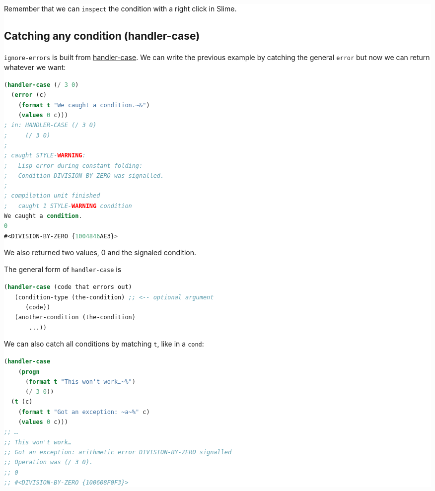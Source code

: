 Remember that we can `inspect` the condition with a right click in Slime.


## Catching any condition (handler-case)



`ignore-errors` is built from [handler-case][handler-case]. We can write the previous
example by catching the general `error` but now we can return whatever
we want:

~~~lisp
(handler-case (/ 3 0)
  (error (c)
    (format t "We caught a condition.~&")
    (values 0 c)))
; in: HANDLER-CASE (/ 3 0)
;     (/ 3 0)
;
; caught STYLE-WARNING:
;   Lisp error during constant folding:
;   Condition DIVISION-BY-ZERO was signalled.
;
; compilation unit finished
;   caught 1 STYLE-WARNING condition
We caught a condition.
0
#<DIVISION-BY-ZERO {1004846AE3}>
~~~

We also returned two values, 0 and the signaled condition.

The general form of `handler-case` is

~~~lisp
(handler-case (code that errors out)
   (condition-type (the-condition) ;; <-- optional argument
      (code))
   (another-condition (the-condition)
       ...))
~~~

We can also catch all conditions by matching `t`, like in a `cond`:

~~~lisp
(handler-case
    (progn
      (format t "This won't work…~%")
      (/ 3 0))
  (t (c)
    (format t "Got an exception: ~a~%" c)
    (values 0 c)))
;; …
;; This won't work…
;; Got an exception: arithmetic error DIVISION-BY-ZERO signalled
;; Operation was (/ 3 0).
;; 0
;; #<DIVISION-BY-ZERO {100608F0F3}>
~~~


[ignore-errors]: http://www.lispworks.com/documentation/HyperSpec/Body/m_ignore.htm
[handler-case]: http://www.lispworks.com/documentation/HyperSpec/Body/m_hand_1.htm
[handler-bind]: http://www.lispworks.com/documentation/HyperSpec/Body/m_handle.htm
[define-condition]: http://www.lispworks.com/documentation/HyperSpec/Body/m_defi_5.htm
[make-condition]: http://www.lispworks.com/documentation/HyperSpec/Body/f_mk_cnd.htm
[error]: http://www.lispworks.com/documentation/HyperSpec/Body/e_error.htm#error
[simple-error]: http://www.lispworks.com/documentation/HyperSpec/Body/e_smp_er.htm
[simple-warning]: http://www.lispworks.com/documentation/HyperSpec/Body/e_smp_wa.htm
[signal]: http://www.lispworks.com/documentation/HyperSpec/Body/f_signal.htm
[restart-case]: http://www.lispworks.com/documentation/HyperSpec/Body/m_rst_ca.htm
[invoke-restart]: http://www.lispworks.com/documentation/HyperSpec/Body/f_invo_1.htm#invoke-restart
[find-restart]: http://www.lispworks.com/documentation/HyperSpec/Body/f_find_r.htm#find-restart
[unwind-protect]: http://www.lispworks.com/documentation/HyperSpec/Body/s_unwind.htm